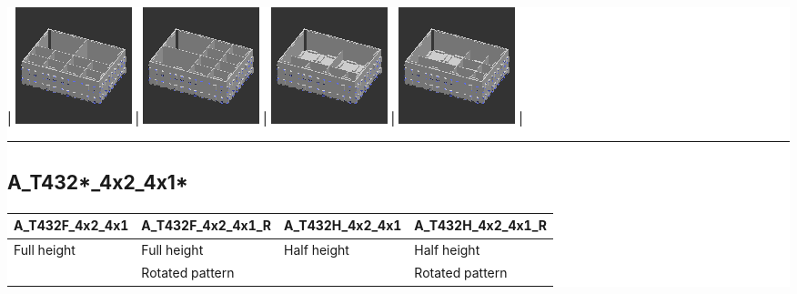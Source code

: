 | ![preview](png/A_T432F_4x2_2x1.png) | ![preview](png/A_T432F_4x2_2x1_R.png) | ![preview](png/A_T432H_4x2_2x1.png) | ![preview](png/A_T432H_4x2_2x1_R.png) | 


---
## A_T432*_4x2_4x1*
| **A_T432F_4x2_4x1** | **A_T432F_4x2_4x1_R** | **A_T432H_4x2_4x1** | **A_T432H_4x2_4x1_R** | 
| --- | --- | --- | --- | 
| Full height | Full height | Half height | Half height | 
|  | Rotated pattern |  | Rotated pattern | 